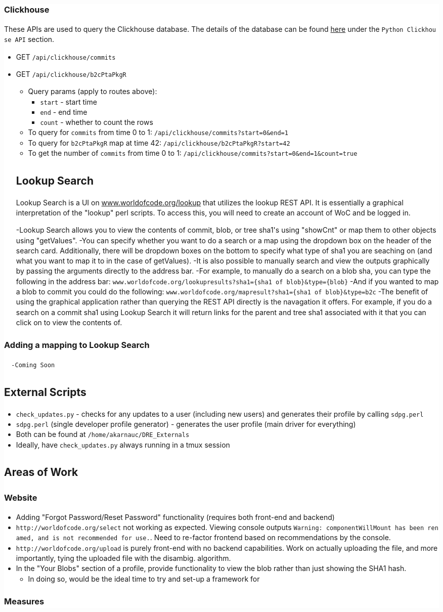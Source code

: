### Clickhouse
These APIs are used to query the Clickhouse database. The details of the database can be found [here](https://github.com/woc-hack/tutorial) under the `Python Clickhouse API` section.
- GET `/api/clickhouse/commits`
- GET `/api/clickhouse/b2cPtaPkgR`
  - Query params (apply to routes above):
    - `start` - start time
    - `end` - end time
    - `count` - whether to count the rows
  - To query for `commits` from time 0 to 1: `/api/clickhouse/commits?start=0&end=1`
  - To query for `b2cPtaPkgR` map at time 42: `/api/clickhouse/b2cPtaPkgR?start=42`
  - To get the number of `commits` from time 0 to 1: `/api/clickhouse/commits?start=0&end=1&count=true`
  
  ## Lookup Search
  Lookup Search is a UI on www.worldofcode.org/lookup that utilizes the lookup REST API. It is essentially a graphical interpretation of the "lookup" perl scripts. To access       this, you will need to create an account of WoC and be logged in.
  
  -Lookup Search allows you to view the contents of commit, blob, or tree sha1's using "showCnt" or map them to other objects using "getValues".
      -You can specify whether you want to do a search or a map using the dropdown box on the header of the search card. Additionally, there will be dropdown boxes on the
       bottom to specify what type of sha1 you are seaching on (and what you want to map it to in the case of getValues).
      -It is also possible to manually search and view the outputs graphically by passing the arguments directly to the address bar.
            -For example, to manually do a search on a blob sha, you can type the following in the address bar:
             `www.worldofcode.org/lookupresults?sha1={sha1 of blob}&type={blob}`
            -And if you wanted to map a blob to commit you could do the following:
             `www.worldofcode.org/mapresult?sha1={sha1 of blob}&type=b2c`
      -The benefit of using the graphical application rather than querying the REST API directly is the navagation it offers. For example, if you do a search on 
       a commit sha1 using Lookup Search it will return links for the parent and tree sha1 associated with it that you can click on to view the contents of.
       
### Adding a mapping to Lookup Search
      -Coming Soon

## External Scripts
- `check_updates.py` - checks for any updates to a user (including new users) and generates their profile by calling `sdpg.perl`
- `sdpg.perl` (single developer profile generator) - generates the user profile (main driver for everything)
- Both can be found at `/home/akarnauc/DRE_Externals`
- Ideally, have `check_updates.py` always running in a tmux session

## Areas of Work
### Website
- Adding "Forgot Password/Reset Password" functionality (requires both front-end and backend)
- `http://worldofcode.org/select` not working as expected. Viewing console outputs `Warning: componentWillMount has been renamed, and is not recommended for use.`. Need to re-factor frontend based on recommendations by the console.
- `http://worldofcode.org/upload` is purely front-end with no backend capabilities. Work on actually uploading the file, and more importantly, tying the uploaded file with the disambig. algorithm.
- In the "Your Blobs" section of a profile, provide functionality to view the blob rather than just showing the SHA1 hash.
  - In doing so, would be the ideal time to try and set-up a framework for 
### Measures